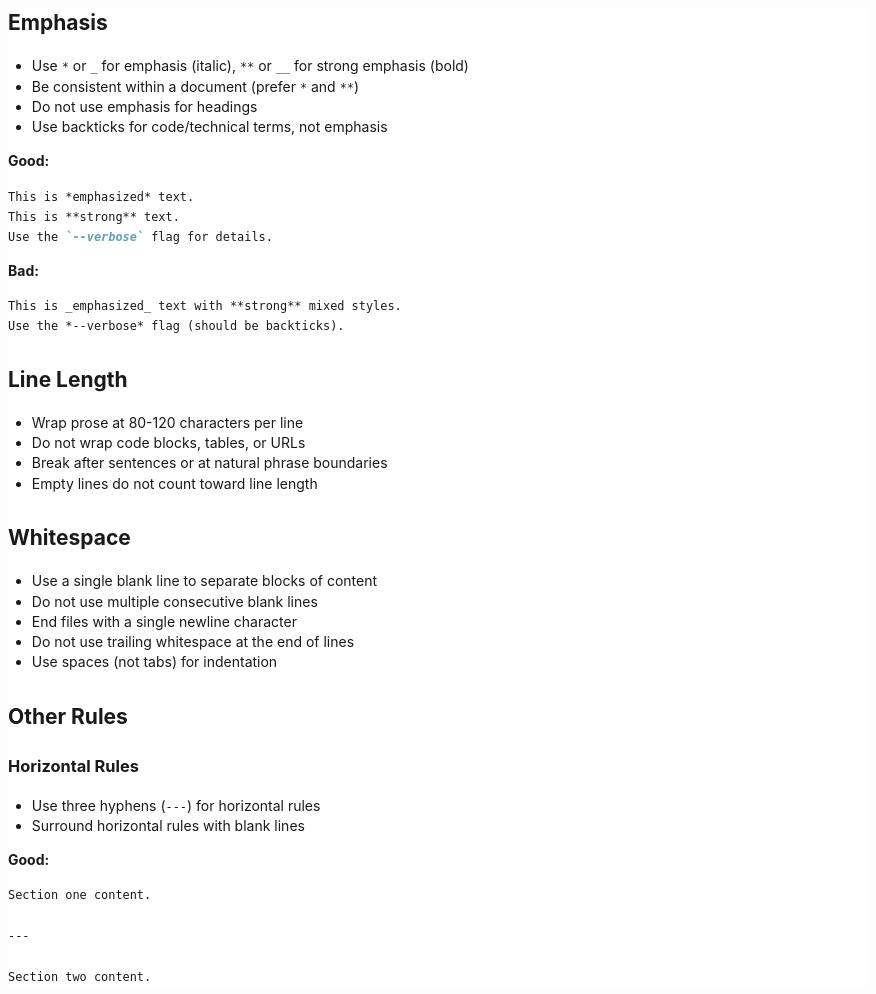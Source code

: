 ## Emphasis

- Use `*` or `_` for emphasis (italic), `**` or `__` for strong emphasis (bold)
- Be consistent within a document (prefer `*` and `**`)
- Do not use emphasis for headings
- Use backticks for code/technical terms, not emphasis

**Good:**

```markdown
This is *emphasized* text.
This is **strong** text.
Use the `--verbose` flag for details.
```

**Bad:**

```markdown
This is _emphasized_ text with **strong** mixed styles.
Use the *--verbose* flag (should be backticks).
```

## Line Length

- Wrap prose at 80-120 characters per line
- Do not wrap code blocks, tables, or URLs
- Break after sentences or at natural phrase boundaries
- Empty lines do not count toward line length

## Whitespace

- Use a single blank line to separate blocks of content
- Do not use multiple consecutive blank lines
- End files with a single newline character
- Do not use trailing whitespace at the end of lines
- Use spaces (not tabs) for indentation

## Other Rules

### Horizontal Rules

- Use three hyphens (`---`) for horizontal rules
- Surround horizontal rules with blank lines

**Good:**

```markdown
Section one content.

---

Section two content.
```
